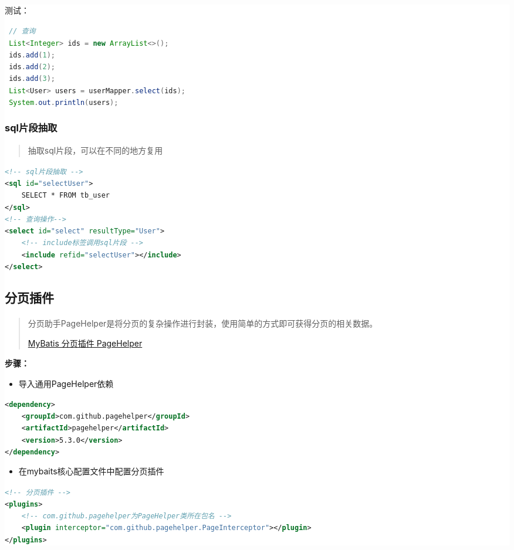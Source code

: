 测试：

```java
 // 查询
 List<Integer> ids = new ArrayList<>();
 ids.add(1);
 ids.add(2);
 ids.add(3);
 List<User> users = userMapper.select(ids);
 System.out.println(users);
```

### sql片段抽取

> 抽取sql片段，可以在不同的地方复用

```xml
<!-- sql片段抽取 -->
<sql id="selectUser">
    SELECT * FROM tb_user
</sql>
<!-- 查询操作-->
<select id="select" resultType="User">
    <!-- include标签调用sql片段 -->
    <include refid="selectUser"></include>
</select>
```

## 分页插件

> 分页助手PageHelper是将分页的复杂操作进行封装，使用简单的方式即可获得分页的相关数据。
>
> [MyBatis 分页插件 PageHelper](https://pagehelper.github.io/)

**步骤：**

 - 导入通用PageHelper依赖

```xml
<dependency>
    <groupId>com.github.pagehelper</groupId>
    <artifactId>pagehelper</artifactId>
    <version>5.3.0</version>
</dependency>
```

 - 在mybaits核心配置文件中配置分页插件

```xml
<!-- 分页插件 -->
<plugins>
    <!-- com.github.pagehelper为PageHelper类所在包名 -->
    <plugin interceptor="com.github.pagehelper.PageInterceptor"></plugin>
</plugins>
```
